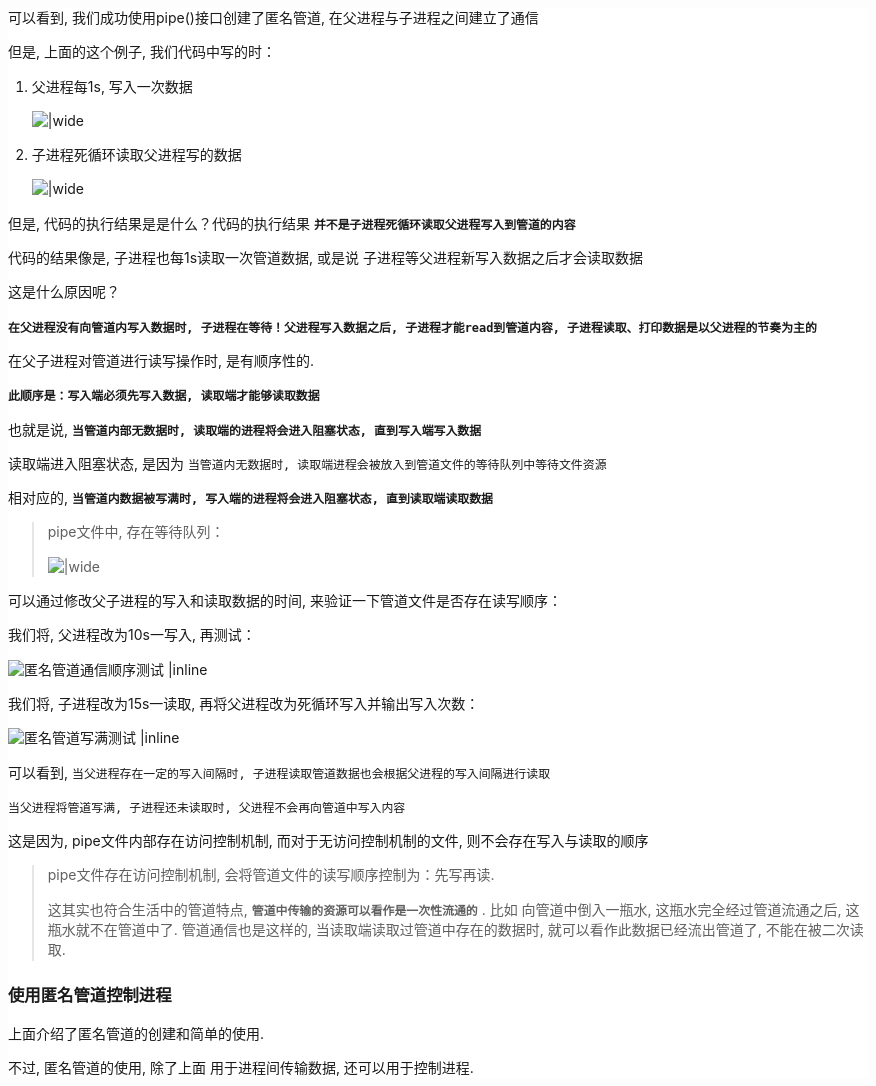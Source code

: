 可以看到, 我们成功使用pipe()接口创建了匿名管道, 在父进程与子进程之间建立了通信

但是, 上面的这个例子, 我们代码中写的时：

1. 父进程每1s, 写入一次数据

	![|wide](https://dxyt-july-image.oss-cn-beijing.aliyuncs.com/image-20230325215305146.webp)

2. 子进程死循环读取父进程写的数据

	![|wide](https://dxyt-july-image.oss-cn-beijing.aliyuncs.com/image-20230325215158088.webp)

但是, 代码的执行结果是是什么？代码的执行结果 **`并不是子进程死循环读取父进程写入到管道的内容`** 

代码的结果像是, 子进程也每1s读取一次管道数据, 或是说 子进程等父进程新写入数据之后才会读取数据

这是什么原因呢？

**`在父进程没有向管道内写入数据时, 子进程在等待！父进程写入数据之后, 子进程才能read到管道内容, 子进程读取、打印数据是以父进程的节奏为主的`** 

在父子进程对管道进行读写操作时, 是有顺序性的.

**`此顺序是：写入端必须先写入数据, 读取端才能够读取数据`** 

也就是说, **`当管道内部无数据时, 读取端的进程将会进入阻塞状态, 直到写入端写入数据`** 

读取端进入阻塞状态, 是因为 `当管道内无数据时, 读取端进程会被放入到管道文件的等待队列中等待文件资源`

相对应的, **`当管道内数据被写满时, 写入端的进程将会进入阻塞状态, 直到读取端读取数据`** 

> pipe文件中, 存在等待队列：
>
> ![ |wide](https://dxyt-july-image.oss-cn-beijing.aliyuncs.com/image-20230325221323595.webp)

可以通过修改父子进程的写入和读取数据的时间, 来验证一下管道文件是否存在读写顺序：

我们将, 父进程改为10s一写入, 再测试：

![匿名管道通信顺序测试 |inline](https://dxyt-july-image.oss-cn-beijing.aliyuncs.com/%E5%8C%BF%E5%90%8D%E7%AE%A1%E9%81%93%E9%80%9A%E4%BF%A1%E9%A1%BA%E5%BA%8F%E6%B5%8B%E8%AF%95.gif)

我们将, 子进程改为15s一读取, 再将父进程改为死循环写入并输出写入次数：

![匿名管道写满测试 |inline](https://dxyt-july-image.oss-cn-beijing.aliyuncs.com/%E5%8C%BF%E5%90%8D%E7%AE%A1%E9%81%93%E5%86%99%E6%BB%A1%E6%B5%8B%E8%AF%95.gif)

可以看到, `当父进程存在一定的写入间隔时, 子进程读取管道数据也会根据父进程的写入间隔进行读取`

`当父进程将管道写满, 子进程还未读取时, 父进程不会再向管道中写入内容`

这是因为, pipe文件内部存在访问控制机制, 而对于无访问控制机制的文件, 则不会存在写入与读取的顺序

> pipe文件存在访问控制机制, 会将管道文件的读写顺序控制为：先写再读.
>
> 这其实也符合生活中的管道特点, **`管道中传输的资源可以看作是一次性流通的`** . 比如 向管道中倒入一瓶水, 这瓶水完全经过管道流通之后, 这瓶水就不在管道中了. 管道通信也是这样的, 当读取端读取过管道中存在的数据时, 就可以看作此数据已经流出管道了, 不能在被二次读取. 

### 使用匿名管道控制进程

上面介绍了匿名管道的创建和简单的使用.

不过, 匿名管道的使用, 除了上面 用于进程间传输数据, 还可以用于控制进程.
